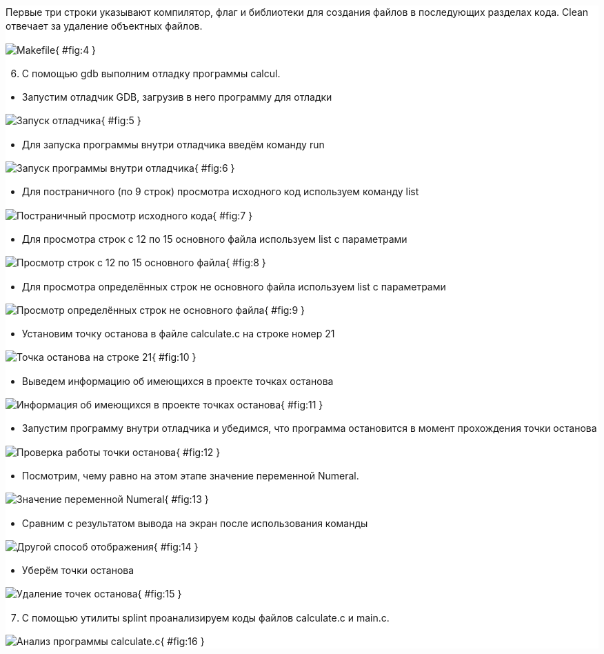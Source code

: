 Первые три строки указывают компилятор, флаг и библиотеки для создания файлов в последующих разделах кода. Clean отвечает за удаление объектных файлов.

![Makefile](image/4.png){ #fig:4 }

6. С помощью gdb выполним отладку программы calcul.

- Запустим отладчик GDB, загрузив в него программу для отладки

![Запуск отладчика](image/5.png){ #fig:5 }

- Для запуска программы внутри отладчика введём команду run

![Запуск программы внутри отладчика](image/6.png){ #fig:6 }

- Для постраничного (по 9 строк) просмотра исходного код используем команду list

![Постраничный просмотр исходного кода](image/7.png){ #fig:7 }

- Для просмотра строк с 12 по 15 основного файла используем list с параметрами

![Просмотр строк с 12 по 15 основного файла](image/8.png){ #fig:8 }

- Для просмотра определённых строк не основного файла используем list с параметрами

![Просмотр определённых строк не основного файла](image/9.png){ #fig:9 }

- Установим точку останова в файле calculate.c на строке номер 21

![Точка останова на строке 21](image/10.png){ #fig:10 }

- Выведем информацию об имеющихся в проекте точках останова

![Информация об имеющихся в проекте точках останова](image/11.png){ #fig:11 }

- Запустим программу внутри отладчика и убедимся, что программа остановится в момент прохождения точки останова

![Проверка работы точки останова](image/12.png){ #fig:12 }

- Посмотрим, чему равно на этом этапе значение переменной Numeral.

![Значение переменной Numeral](image/13.png){ #fig:13 }

- Сравним с результатом вывода на экран после использования команды

![Другой способ отображения](image/14.png){ #fig:14 }

- Уберём точки останова

![Удаление точек останова](image/15.png){ #fig:15 }

7. С помощью утилиты splint проанализируем коды файлов calculate.c и main.c.

![Анализ программы calculate.c](image/16.png){ #fig:16 }
